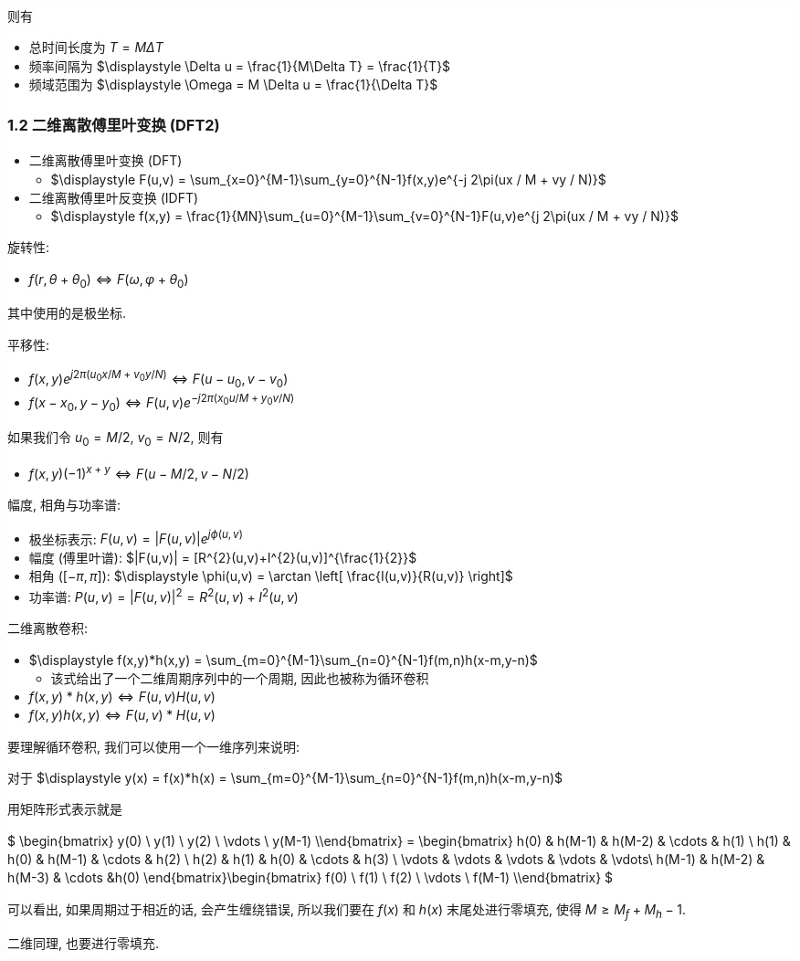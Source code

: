 则有

- 总时间长度为 $T = M \Delta T$
- 频率间隔为 $\displaystyle \Delta u = \frac{1}{M\Delta T} = \frac{1}{T}$
- 频域范围为 $\displaystyle \Omega = M \Delta u = \frac{1}{\Delta T}$

### 1.2 二维离散傅里叶变换 (DFT2)

- 二维离散傅里叶变换 (DFT)
    - $\displaystyle F(u,v) = \sum_{x=0}^{M-1}\sum_{y=0}^{N-1}f(x,y)e^{-j 2\pi(ux / M + vy / N)}$
- 二维离散傅里叶反变换 (IDFT)
    - $\displaystyle f(x,y) = \frac{1}{MN}\sum_{u=0}^{M-1}\sum_{v=0}^{N-1}F(u,v)e^{j 2\pi(ux / M + vy / N)}$

旋转性:

- $\displaystyle f(r,\theta+\theta_0) \Leftrightarrow F(\omega, \varphi+\theta_0)$

其中使用的是极坐标.

平移性:

- $\displaystyle f(x,y)e^{j 2\pi(u_0x / M + v_0y / N)} \Leftrightarrow F(u-u_0,v-v_0)$
- $\displaystyle f(x-x_0,y-y_0) \Leftrightarrow F(u,v)e^{-j 2\pi(x_0u / M + y_0v / N)}$

如果我们令 $u_0=M/2$, $v_0=N/2$, 则有

- $f(x,y)(-1)^{x+y} \Leftrightarrow F(u-M/2,v-N/2)$

幅度, 相角与功率谱:

- 极坐标表示: $\displaystyle F(u,v)=|F(u,v)|e^{j\phi(u,v)}$
- 幅度 (傅里叶谱): $|F(u,v)| = [R^{2}(u,v)+I^{2}(u,v)]^{\frac{1}{2}}$
- 相角 ($[-\pi, \pi]$): $\displaystyle \phi(u,v) = \arctan \left[ \frac{I(u,v)}{R(u,v)} \right]$
- 功率谱: $P(u,v) = |F(u,v)|^{2} = R^{2}(u,v) + I^{2}(u,v)$

二维离散卷积:

- $\displaystyle f(x,y)*h(x,y) = \sum_{m=0}^{M-1}\sum_{n=0}^{N-1}f(m,n)h(x-m,y-n)$
    - 该式给出了一个二维周期序列中的一个周期, 因此也被称为循环卷积
- $f(x,y)*h(x,y) \Leftrightarrow F(u,v)H(u,v)$
- $f(x,y)h(x,y) \Leftrightarrow F(u,v)*H(u,v)$

要理解循环卷积, 我们可以使用一个一维序列来说明:

对于 $\displaystyle y(x) = f(x)*h(x) = \sum_{m=0}^{M-1}\sum_{n=0}^{N-1}f(m,n)h(x-m,y-n)$

用矩阵形式表示就是

$
\begin{bmatrix} y(0) \\ y(1) \\ y(2) \\ \vdots \\ y(M-1) \\\end{bmatrix} = \begin{bmatrix} h(0) & h(M-1) & h(M-2) & \cdots  & h(1) \\ h(1) & h(0) & h(M-1) & \cdots & h(2) \\ h(2) & h(1) & h(0) & \cdots & h(3) \\ \vdots & \vdots & \vdots & \vdots & \vdots\\ h(M-1) & h(M-2) & h(M-3) & \cdots &h(0) \end{bmatrix}\begin{bmatrix} f(0) \\ f(1) \\ f(2) \\ \vdots \\ f(M-1) \\\end{bmatrix}
$

可以看出, 如果周期过于相近的话, 会产生缠绕错误, 所以我们要在 $f(x)$ 和 $h(x)$ 末尾处进行零填充, 使得 $M \ge M_{f}+M_{h}-1$.

二维同理, 也要进行零填充.
